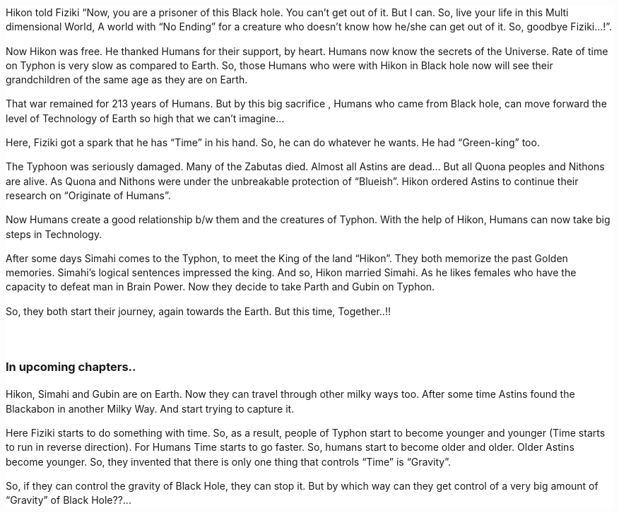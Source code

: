 Hikon told Fiziki “Now, you are a prisoner of this Black hole. You can’t get out of it. But I can. So, live your life in this Multi dimensional World, A world with “No Ending” for a creature who doesn’t know how he/she can get out of it. So, goodbye Fiziki…!”.

Now Hikon was free. He thanked Humans for their support, by heart. Humans now know the secrets of the Universe. Rate of time on Typhon is very slow as compared to Earth. So, those Humans who were with Hikon in Black hole now will see their grandchildren of the same age as they are on Earth.

That war remained for 213 years of Humans. But by this big sacrifice , Humans who came from Black hole, can move forward the level of Technology of Earth so high that we can’t imagine…

Here, Fiziki got a spark that he has “Time” in his hand. So, he can do whatever he wants. He had “Green-king” too.

The Typhoon was seriously damaged. Many of the Zabutas died. Almost all Astins are dead… But all Quona peoples and Nithons are alive. As Quona and Nithons were under the unbreakable protection of “Blueish”. Hikon ordered Astins to continue their research on “Originate of Humans”.

Now Humans create a good relationship b/w them and the creatures of Typhon. With the help of Hikon, Humans can now take big steps in Technology.

After some days Simahi comes to the Typhon, to meet the King of the land “Hikon”. They both memorize the past Golden memories. Simahi’s logical sentences impressed the king. And so, Hikon married Simahi. As he likes females who have the capacity to defeat man in Brain Power. Now they decide to take Parth and Gubin on Typhon.

So, they both start their journey, again towards the Earth. But this time, Together..!!                    

<br/>

### In upcoming chapters..

Hikon, Simahi and Gubin are on Earth.  Now they can travel through other milky ways too. After some time Astins found the Blackabon in another Milky Way. And start trying to capture it.

Here Fiziki starts to do something with time. So, as a result, people of Typhon start to become younger and younger (Time starts to run in reverse direction). For Humans Time starts to go faster. So, humans start to become older and older. Older Astins become younger. So, they invented that there is only one thing that controls “Time” is “Gravity”.

So, if they can control the gravity of Black Hole, they can stop it. But by which way can they get control of a very big amount of “Gravity” of Black Hole??...

